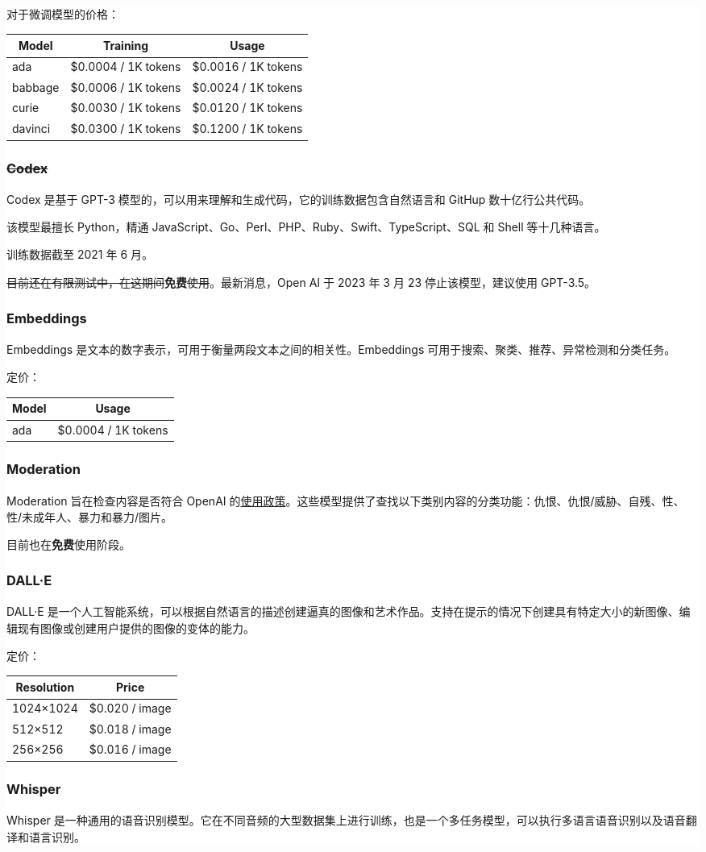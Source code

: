 对于微调模型的价格：

| **Model** | **Training**        | **Usage**           |
| --------- | ------------------- | ------------------- |
| ada       | $0.0004 / 1K tokens | $0.0016 / 1K tokens |
| babbage   | $0.0006 / 1K tokens | $0.0024 / 1K tokens |
| curie     | $0.0030 / 1K tokens | $0.0120 / 1K tokens |
| davinci   | $0.0300 / 1K tokens | $0.1200 / 1K tokens |

### ~~Codex~~

Codex 是基于 GPT-3 模型的，可以用来理解和生成代码，它的训练数据包含自然语言和 GitHup 数十亿行公共代码。

该模型最擅长 Python，精通 JavaScript、Go、Perl、PHP、Ruby、Swift、TypeScript、SQL 和 Shell 等十几种语言。

训练数据截至 2021 年 6 月。

~~目前还在有限测试中，在这期间~~**免费**~~使用~~。最新消息，Open AI 于 2023 年 3 月 23 停止该模型，建议使用 GPT-3.5。

### Embeddings

Embeddings 是文本的数字表示，可用于衡量两段文本之间的相关性。Embeddings 可用于搜索、聚类、推荐、异常检测和分类任务。

定价：

| **Model** | **Usage**           |
| --------- | ------------------- |
| ada       | $0.0004 / 1K tokens |

### Moderation

Moderation 旨在检查内容是否符合 OpenAI 的[使用政策](https://openai.com/policies/usage-policies)。这些模型提供了查找以下类别内容的分类功能：仇恨、仇恨/威胁、自残、性、性/未成年人、暴力和暴力/图片。

目前也在**免费**使用阶段。

### DALL·E

DALL·E 是一个人工智能系统，可以根据自然语言的描述创建逼真的图像和艺术作品。支持在提示的情况下创建具有特定大小的新图像、编辑现有图像或创建用户提供的图像的变体的能力。

定价：

| **Resolution** | **Price**      |
| -------------- | -------------- |
| 1024×1024      | $0.020 / image |
| 512×512        | $0.018 / image |
| 256×256        | $0.016 / image |

### Whisper

Whisper 是一种通用的语音识别模型。它在不同音频的大型数据集上进行训练，也是一个多任务模型，可以执行多语言语音识别以及语音翻译和语言识别。
